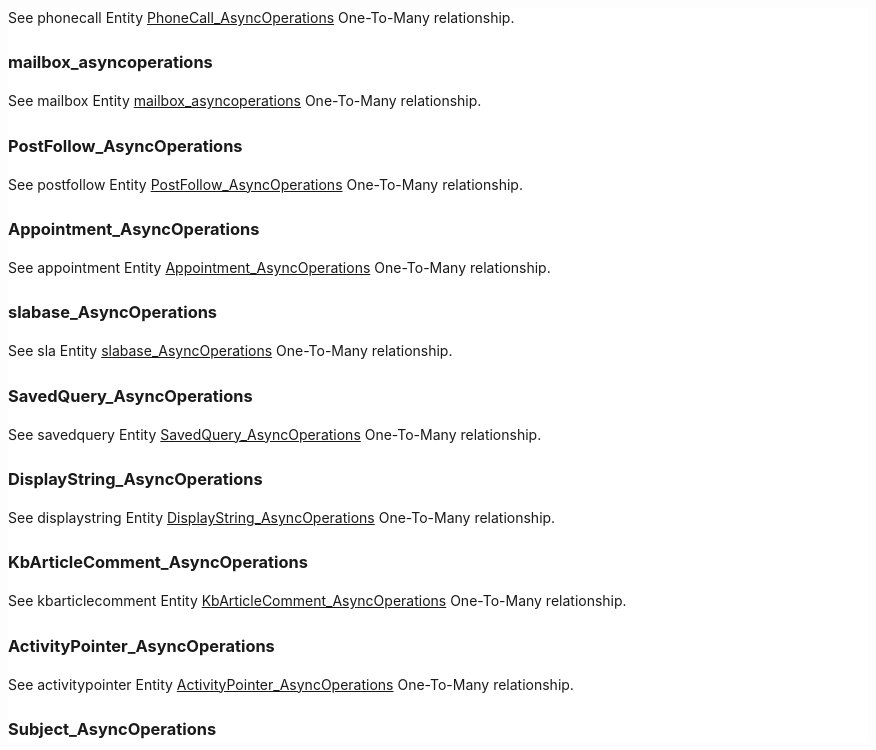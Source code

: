 See phonecall Entity [PhoneCall_AsyncOperations](phonecall.md#BKMK_PhoneCall_AsyncOperations) One-To-Many relationship.

### <a name="BKMK_mailbox_asyncoperations"></a> mailbox_asyncoperations

See mailbox Entity [mailbox_asyncoperations](mailbox.md#BKMK_mailbox_asyncoperations) One-To-Many relationship.

### <a name="BKMK_PostFollow_AsyncOperations"></a> PostFollow_AsyncOperations

See postfollow Entity [PostFollow_AsyncOperations](postfollow.md#BKMK_PostFollow_AsyncOperations) One-To-Many relationship.

### <a name="BKMK_Appointment_AsyncOperations"></a> Appointment_AsyncOperations

See appointment Entity [Appointment_AsyncOperations](appointment.md#BKMK_Appointment_AsyncOperations) One-To-Many relationship.

### <a name="BKMK_slabase_AsyncOperations"></a> slabase_AsyncOperations

See sla Entity [slabase_AsyncOperations](sla.md#BKMK_slabase_AsyncOperations) One-To-Many relationship.

### <a name="BKMK_SavedQuery_AsyncOperations"></a> SavedQuery_AsyncOperations

See savedquery Entity [SavedQuery_AsyncOperations](savedquery.md#BKMK_SavedQuery_AsyncOperations) One-To-Many relationship.

### <a name="BKMK_DisplayString_AsyncOperations"></a> DisplayString_AsyncOperations

See displaystring Entity [DisplayString_AsyncOperations](displaystring.md#BKMK_DisplayString_AsyncOperations) One-To-Many relationship.

### <a name="BKMK_KbArticleComment_AsyncOperations"></a> KbArticleComment_AsyncOperations

See kbarticlecomment Entity [KbArticleComment_AsyncOperations](kbarticlecomment.md#BKMK_KbArticleComment_AsyncOperations) One-To-Many relationship.

### <a name="BKMK_ActivityPointer_AsyncOperations"></a> ActivityPointer_AsyncOperations

See activitypointer Entity [ActivityPointer_AsyncOperations](activitypointer.md#BKMK_ActivityPointer_AsyncOperations) One-To-Many relationship.

### <a name="BKMK_Subject_AsyncOperations"></a> Subject_AsyncOperations
